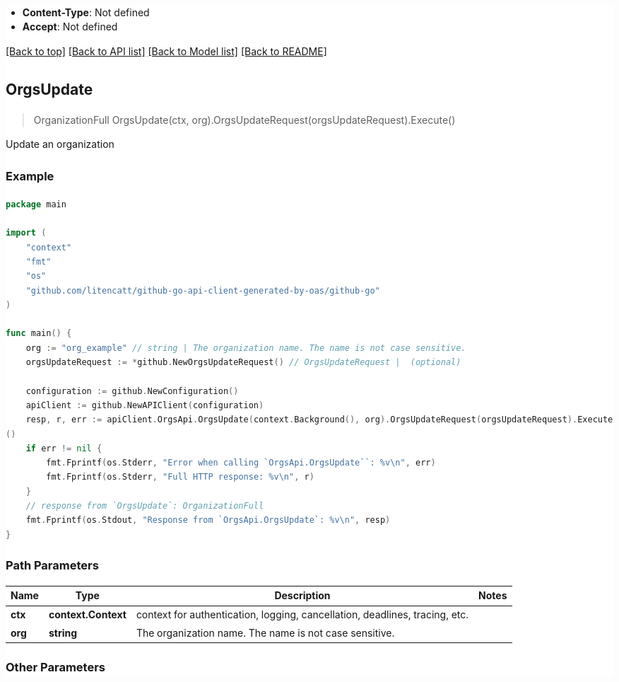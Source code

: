 - **Content-Type**: Not defined
- **Accept**: Not defined

[[Back to top]](#) [[Back to API list]](../README.md#documentation-for-api-endpoints)
[[Back to Model list]](../README.md#documentation-for-models)
[[Back to README]](../README.md)


## OrgsUpdate

> OrganizationFull OrgsUpdate(ctx, org).OrgsUpdateRequest(orgsUpdateRequest).Execute()

Update an organization



### Example

```go
package main

import (
    "context"
    "fmt"
    "os"
    "github.com/litencatt/github-go-api-client-generated-by-oas/github-go"
)

func main() {
    org := "org_example" // string | The organization name. The name is not case sensitive.
    orgsUpdateRequest := *github.NewOrgsUpdateRequest() // OrgsUpdateRequest |  (optional)

    configuration := github.NewConfiguration()
    apiClient := github.NewAPIClient(configuration)
    resp, r, err := apiClient.OrgsApi.OrgsUpdate(context.Background(), org).OrgsUpdateRequest(orgsUpdateRequest).Execute()
    if err != nil {
        fmt.Fprintf(os.Stderr, "Error when calling `OrgsApi.OrgsUpdate``: %v\n", err)
        fmt.Fprintf(os.Stderr, "Full HTTP response: %v\n", r)
    }
    // response from `OrgsUpdate`: OrganizationFull
    fmt.Fprintf(os.Stdout, "Response from `OrgsApi.OrgsUpdate`: %v\n", resp)
}
```

### Path Parameters


Name | Type | Description  | Notes
------------- | ------------- | ------------- | -------------
**ctx** | **context.Context** | context for authentication, logging, cancellation, deadlines, tracing, etc.
**org** | **string** | The organization name. The name is not case sensitive. | 

### Other Parameters
